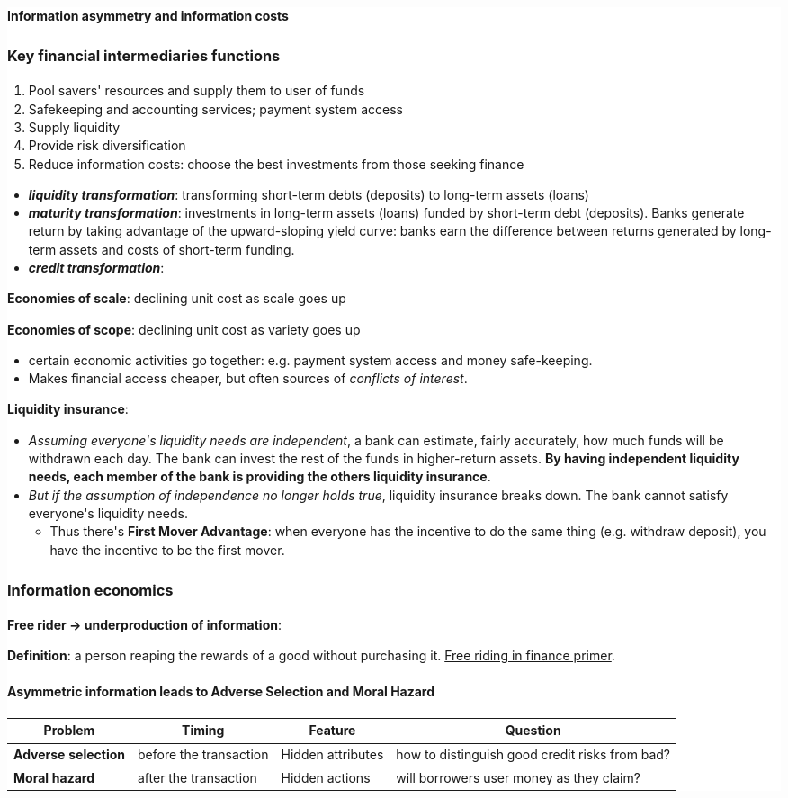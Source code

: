 **Information asymmetry and information costs**

### Key financial intermediaries functions

1. Pool savers' resources and supply them to user of funds
2. Safekeeping and accounting services; payment system access
3. Supply liquidity
4. Provide risk diversification
5. Reduce information costs: choose the best investments from 
   those seeking finance

- ***liquidity transformation***: transforming short-term debts (deposits)
to long-term assets (loans)
- ***maturity transformation***: investments in long-term assets (loans) funded 
  by short-term debt (deposits). Banks generate return by taking advantage of 
  the upward-sloping yield curve: banks earn the difference between returns 
  generated by long-term assets and costs of short-term funding.
- ***credit transformation***: 

**Economies of scale**: declining unit cost as scale goes up

**Economies of scope**: declining unit cost as variety goes up

- certain economic activities go together: e.g. payment system access and money 
  safe-keeping.
- Makes financial access cheaper, but often sources of *conflicts of interest*.

**Liquidity insurance**:

- *Assuming everyone's liquidity needs are independent*, a bank can estimate,
  fairly accurately, how much funds will be withdrawn each day. The bank can
  invest the rest of the funds in higher-return assets. **By having 
  independent liquidity needs, each member of the bank is providing the others
  liquidity insurance**.
- *But if the assumption of independence no longer holds true*, liquidity 
  insurance breaks down. The bank cannot satisfy everyone's liquidity needs.
  - Thus there's **First Mover Advantage**: when everyone has the incentive to
    do the same thing (e.g. withdraw deposit), you have the incentive to be the
    first mover.

### Information economics

**Free rider -> underproduction of information**:

**Definition**: a person reaping the rewards of a good without purchasing it. 
[Free riding in finance primer](https://www.moneyandbanking.com/commentary/2017/12/17/free-riding-in-finance-a-primer).

#### Asymmetric information leads to Adverse Selection and Moral Hazard

| Problem | Timing | Feature | Question
| --- | --- | --- | --- |
| **Adverse selection** | before the transaction | Hidden attributes | how to distinguish good credit risks from bad?
| **Moral hazard** | after the transaction | Hidden actions | will borrowers user money as they claim? |
